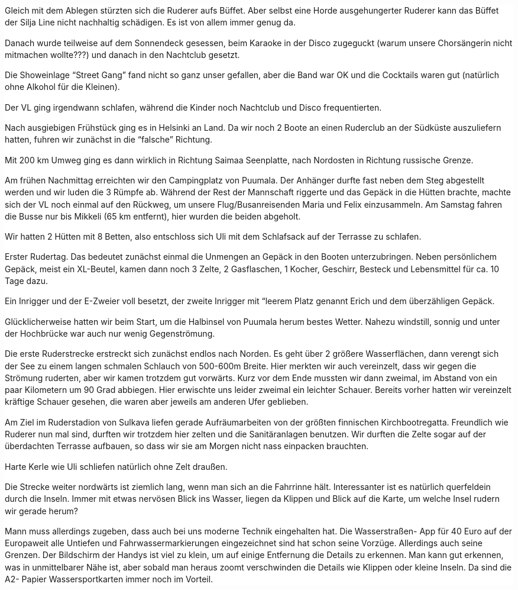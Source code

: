 Gleich mit dem Ablegen stürzten sich die Ruderer aufs Büffet. Aber selbst eine Horde ausgehungerter Ruderer kann das Büffet der Silja Line nicht nachhaltig schädigen. Es ist von allem immer genug da.

Danach wurde teilweise auf dem Sonnendeck gesessen, beim Karaoke in der Disco zugeguckt (warum unsere Chorsängerin nicht mitmachen wollte???) und danach in den Nachtclub gesetzt.

Die Showeinlage “Street Gang” fand nicht so ganz unser gefallen, aber die Band war OK und die Cocktails waren gut (natürlich ohne Alkohol für die Kleinen).

Der VL ging irgendwann schlafen, während die Kinder noch Nachtclub und Disco frequentierten.

Nach ausgiebigen Frühstück ging es in Helsinki an Land. Da wir noch 2 Boote an einen Ruderclub an der Südküste auszuliefern hatten, fuhren wir zunächst in die “falsche” Richtung.

Mit 200 km Umweg ging es dann wirklich in Richtung Saimaa Seenplatte, nach Nordosten in Richtung russische Grenze.

Am frühen Nachmittag erreichten wir den Campingplatz von Puumala. Der Anhänger durfte fast neben dem Steg abgestellt werden und wir luden die 3 Rümpfe ab. Während der Rest der Mannschaft riggerte und das Gepäck in die Hütten brachte, machte sich der VL noch einmal auf den Rückweg, um unsere Flug/Busanreisenden Maria und Felix einzusammeln. Am Samstag fahren die Busse nur bis Mikkeli (65 km entfernt), hier wurden die beiden abgeholt.

Wir hatten 2 Hütten mit 8 Betten, also entschloss sich Uli mit dem Schlafsack auf der Terrasse zu schlafen.

Erster Rudertag. Das bedeutet zunächst einmal die Unmengen an Gepäck in den Booten unterzubringen. Neben persönlichem Gepäck, meist ein XL-Beutel, kamen dann noch 3 Zelte, 2 Gasflaschen, 1 Kocher, Geschirr, Besteck und Lebensmittel für ca. 10 Tage dazu.

Ein Inrigger und der E-Zweier voll besetzt, der zweite Inrigger mit “leerem Platz genannt Erich und dem überzähligen Gepäck.

Glücklicherweise hatten wir beim Start, um die Halbinsel von Puumala herum bestes Wetter. Nahezu windstill, sonnig und unter der Hochbrücke war auch nur wenig Gegenströmung.

Die erste Ruderstrecke erstreckt sich zunächst endlos nach Norden. Es geht über 2 größere Wasserflächen, dann verengt sich der See zu einem langen schmalen Schlauch von 500-600m Breite. Hier merkten wir auch vereinzelt, dass wir gegen die Strömung ruderten, aber wir kamen trotzdem gut vorwärts. Kurz vor dem Ende mussten wir dann zweimal, im Abstand von ein paar Kilometern um 90 Grad abbiegen. Hier erwischte uns leider zweimal ein leichter Schauer. Bereits vorher hatten wir vereinzelt kräftige Schauer gesehen, die waren aber jeweils am anderen Ufer geblieben.

Am Ziel im Ruderstadion von Sulkava liefen gerade Aufräumarbeiten von der größten finnischen Kirchbootregatta. Freundlich wie Ruderer nun mal sind, durften wir trotzdem hier zelten und die Sanitäranlagen benutzen. Wir durften die Zelte sogar auf der überdachten Terrasse aufbauen, so dass wir sie am Morgen nicht nass einpacken brauchten.

Harte Kerle wie Uli schliefen natürlich ohne Zelt draußen.

Die Strecke weiter nordwärts ist ziemlich lang, wenn man sich an die Fahrrinne hält. Interessanter ist es natürlich querfeldein durch die Inseln. Immer mit etwas nervösen Blick ins Wasser, liegen da Klippen und Blick auf die Karte, um welche Insel rudern wir gerade herum?

Mann muss allerdings zugeben, dass auch bei uns moderne Technik eingehalten hat. Die Wasserstraßen- App für 40 Euro auf der Europaweit alle Untiefen und Fahrwassermarkierungen eingezeichnet sind hat schon seine Vorzüge. Allerdings auch seine Grenzen. Der Bildschirm der Handys ist viel zu klein, um auf einige Entfernung die Details zu erkennen. Man kann gut erkennen, was in unmittelbarer Nähe ist, aber sobald man heraus zoomt verschwinden die Details wie Klippen oder kleine Inseln. Da sind die A2- Papier Wassersportkarten immer noch im Vorteil.
